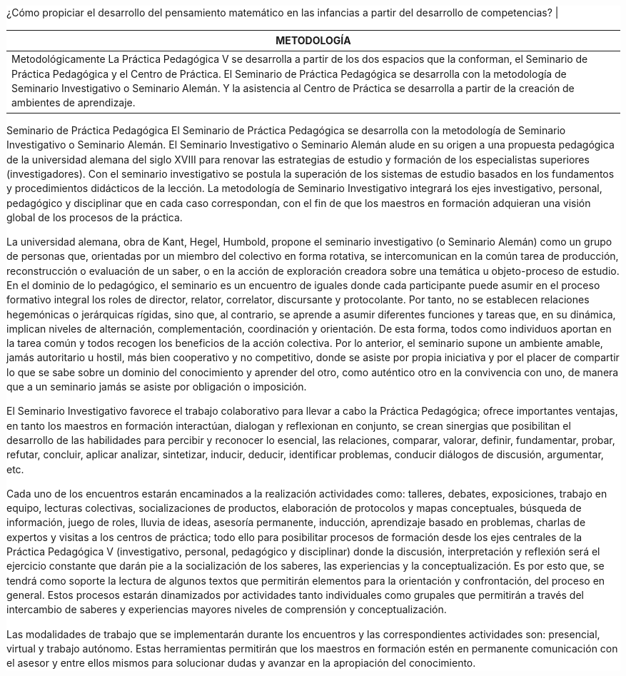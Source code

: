 ¿Cómo propiciar el desarrollo del pensamiento matemático en las infancias a partir del desarrollo de competencias? |

| METODOLOGÍA |
| ----------- |
| Metodológicamente La Práctica Pedagógica V se desarrolla a partir de los dos espacios que la conforman, el Seminario de Práctica Pedagógica y el Centro de Práctica. El Seminario de Práctica Pedagógica se desarrolla con la metodología de Seminario Investigativo o Seminario Alemán. Y la asistencia al Centro de Práctica se desarrolla a partir de la creación de ambientes de aprendizaje.

Seminario de Práctica Pedagógica 
El Seminario de Práctica Pedagógica se desarrolla con la metodología de Seminario Investigativo o Seminario Alemán. El Seminario Investigativo o Seminario Alemán alude en su origen a una propuesta pedagógica de la universidad alemana del siglo XVIII para renovar las estrategias de estudio y formación de los especialistas superiores (investigadores). Con el seminario investigativo se postula la superación de los sistemas de estudio basados en los fundamentos y procedimientos didácticos de la lección.
La metodología de Seminario Investigativo integrará los ejes investigativo, personal, pedagógico y disciplinar que en cada caso correspondan, con el fin de que los maestros en formación adquieran una visión global de los procesos de la práctica.

La universidad alemana, obra de Kant, Hegel, Humbold, propone el seminario investigativo (o Seminario Alemán) como un grupo de personas que, orientadas por un miembro del colectivo en forma rotativa, se intercomunican en la común tarea de producción, reconstrucción o evaluación de un saber, o en la acción de exploración creadora sobre una temática u objeto-proceso de estudio. En el dominio de lo pedagógico, el seminario es un encuentro de iguales donde cada participante puede asumir en el proceso formativo integral los roles de director, relator, correlator, discursante y protocolante. Por tanto, no se establecen relaciones hegemónicas o jerárquicas rígidas, sino que, al contrario, se aprende a asumir diferentes funciones y tareas que, en su dinámica, implican niveles de alternación, complementación, coordinación y orientación. De esta forma, todos como individuos aportan en la tarea común y todos recogen los beneficios de la acción colectiva. Por lo anterior, el seminario supone un ambiente amable, jamás autoritario u hostil, más bien cooperativo y no competitivo, donde se asiste por propia iniciativa y por el placer de compartir lo que se sabe sobre un dominio del conocimiento y aprender del otro, como auténtico otro en la convivencia con uno, de manera que a un seminario jamás se asiste por obligación o imposición.

El Seminario Investigativo favorece el trabajo colaborativo para llevar a cabo la Práctica Pedagógica; ofrece importantes ventajas, en tanto los maestros en formación interactúan, dialogan y reflexionan en conjunto, se crean sinergias que posibilitan el desarrollo de las habilidades para percibir y reconocer lo esencial, las relaciones, comparar, valorar, definir, fundamentar, probar, refutar, concluir, aplicar analizar, sintetizar, inducir, deducir, identificar problemas, conducir diálogos de discusión, argumentar, etc.

Cada uno de los encuentros estarán encaminados a la realización actividades como:  talleres, debates, exposiciones, trabajo en equipo, lecturas colectivas, socializaciones de productos, elaboración de protocolos y mapas conceptuales, búsqueda de información, juego de roles, lluvia de ideas, asesoría permanente, inducción, aprendizaje basado en problemas, charlas de expertos y visitas a los centros de práctica; todo ello para posibilitar procesos de formación desde los ejes centrales de la Práctica Pedagógica V (investigativo, personal, pedagógico y disciplinar) donde la discusión, interpretación y reflexión será el ejercicio constante que darán pie a la socialización de los saberes, las experiencias y la conceptualización. Es por esto que, se tendrá como soporte la lectura de algunos textos que permitirán elementos para la orientación y confrontación, del proceso en general. Estos procesos estarán dinamizados por actividades tanto individuales como grupales que permitirán a través del intercambio de saberes y experiencias mayores niveles de comprensión y conceptualización.

Las modalidades de trabajo que se implementarán durante los encuentros y las correspondientes actividades son: presencial, virtual y trabajo autónomo. Estas herramientas permitirán que los maestros en formación estén en permanente comunicación con el asesor y entre ellos mismos para solucionar dudas y avanzar en la apropiación del conocimiento.
